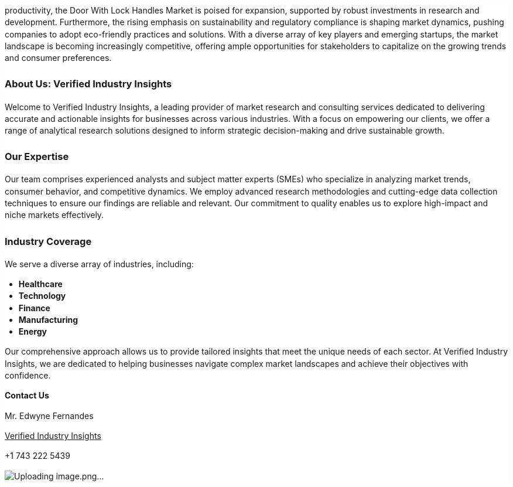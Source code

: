 productivity, the Door With Lock Handles Market is poised for expansion, supported by robust investments in research and development. Furthermore, the rising emphasis on sustainability and regulatory compliance is shaping market dynamics, pushing companies to adopt eco-friendly practices and solutions. With a diverse array of key players and emerging startups, the market landscape is becoming increasingly competitive, offering ample opportunities for stakeholders to capitalize on the growing trends and consumer preferences.</p><h3>About Us: Verified Industry Insights</h3><p>Welcome to Verified Industry Insights, a leading provider of market research and consulting services dedicated to delivering accurate and actionable insights for businesses across various industries. With a focus on empowering our clients, we offer a range of analytical research solutions designed to inform strategic decision-making and drive sustainable growth.</p><h3>Our Expertise</h3><p>Our team comprises experienced analysts and subject matter experts (SMEs) who specialize in analyzing market trends, consumer behavior, and competitive dynamics. We employ advanced research methodologies and cutting-edge data collection techniques to ensure our findings are reliable and relevant. Our commitment to quality enables us to explore high-impact and niche markets effectively.</p><h3>Industry Coverage</h3><p>We serve a diverse array of industries, including:</p><ul><li><strong>Healthcare</strong></li><li><strong>Technology</strong></li><li><strong>Finance</strong></li><li><strong>Manufacturing</strong></li><li><strong>Energy</strong></li></ul><p>Our comprehensive approach allows us to provide tailored insights that meet the unique needs of each sector. At Verified Industry Insights, we are dedicated to helping businesses navigate complex market landscapes and achieve their objectives with confidence.</p><p><strong>Contact Us</strong></p><p>Mr. Edwyne Fernandes</p><p><a href="https://www.verifiedindustryinsights.com/">Verified Industry Insights</a></p><p>+1 743 222 5439</p>
![Uploading image.png…]()
